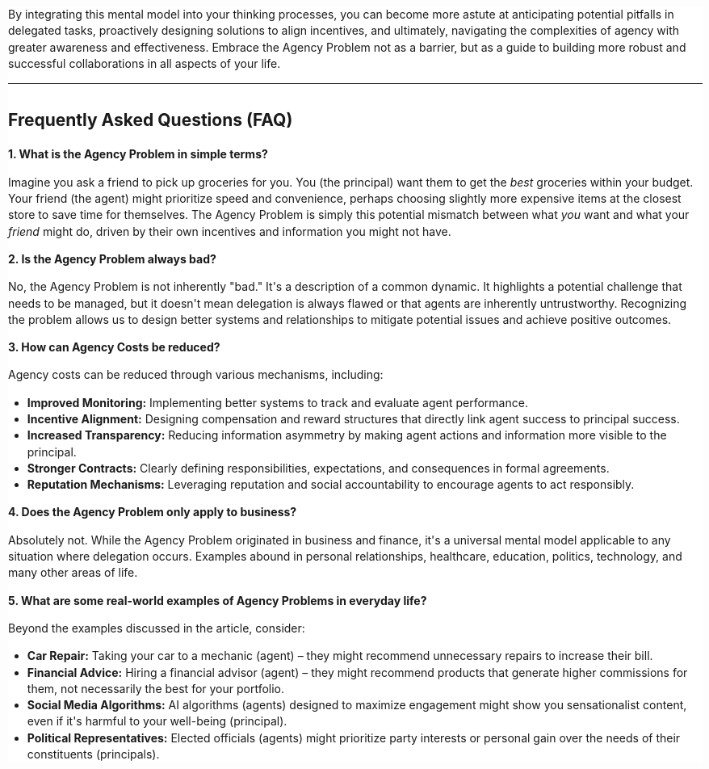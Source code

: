 By integrating this mental model into your thinking processes, you can become more astute at anticipating potential pitfalls in delegated tasks, proactively designing solutions to align incentives, and ultimately, navigating the complexities of agency with greater awareness and effectiveness.  Embrace the Agency Problem not as a barrier, but as a guide to building more robust and successful collaborations in all aspects of your life.

---

## Frequently Asked Questions (FAQ)

**1. What is the Agency Problem in simple terms?**

Imagine you ask a friend to pick up groceries for you. You (the principal) want them to get the *best* groceries within your budget. Your friend (the agent) might prioritize speed and convenience, perhaps choosing slightly more expensive items at the closest store to save time for themselves. The Agency Problem is simply this potential mismatch between what *you* want and what your *friend* might do, driven by their own incentives and information you might not have.

**2. Is the Agency Problem always bad?**

No, the Agency Problem is not inherently "bad." It's a description of a common dynamic. It highlights a potential challenge that needs to be managed, but it doesn't mean delegation is always flawed or that agents are inherently untrustworthy.  Recognizing the problem allows us to design better systems and relationships to mitigate potential issues and achieve positive outcomes.

**3. How can Agency Costs be reduced?**

Agency costs can be reduced through various mechanisms, including:
* **Improved Monitoring:**  Implementing better systems to track and evaluate agent performance.
* **Incentive Alignment:** Designing compensation and reward structures that directly link agent success to principal success.
* **Increased Transparency:**  Reducing information asymmetry by making agent actions and information more visible to the principal.
* **Stronger Contracts:**  Clearly defining responsibilities, expectations, and consequences in formal agreements.
* **Reputation Mechanisms:**  Leveraging reputation and social accountability to encourage agents to act responsibly.

**4. Does the Agency Problem only apply to business?**

Absolutely not. While the Agency Problem originated in business and finance, it's a universal mental model applicable to any situation where delegation occurs.  Examples abound in personal relationships, healthcare, education, politics, technology, and many other areas of life.

**5. What are some real-world examples of Agency Problems in everyday life?**

Beyond the examples discussed in the article, consider:
* **Car Repair:**  Taking your car to a mechanic (agent) – they might recommend unnecessary repairs to increase their bill.
* **Financial Advice:**  Hiring a financial advisor (agent) – they might recommend products that generate higher commissions for them, not necessarily the best for your portfolio.
* **Social Media Algorithms:**  AI algorithms (agents) designed to maximize engagement might show you sensationalist content, even if it's harmful to your well-being (principal).
* **Political Representatives:**  Elected officials (agents) might prioritize party interests or personal gain over the needs of their constituents (principals).
